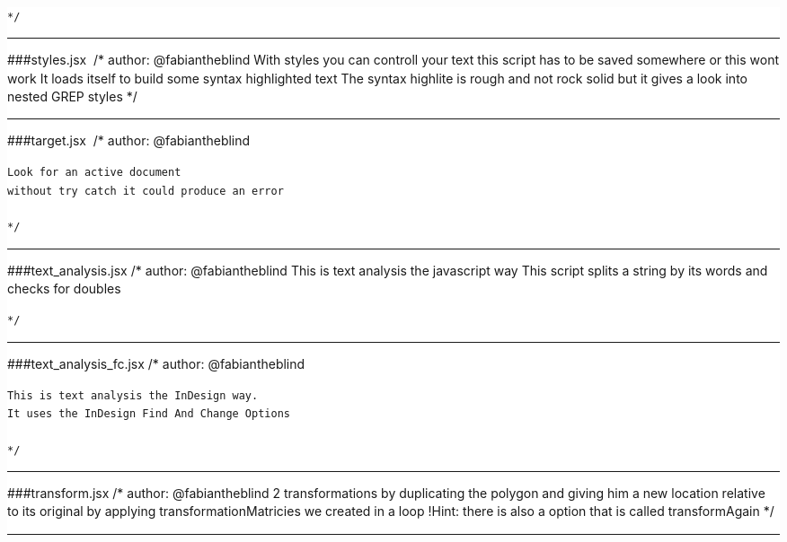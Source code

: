     
    */
  
--------------  
  
###styles.jsx
﻿    /*
    author: @fabiantheblind
    With styles you can controll your text
    this script has to be saved somewhere or this wont work
    It loads itself to build some syntax highlighted text
    The syntax highlite is rough and not rock solid but it gives a look into nested GREP styles
    */
  
--------------  
  
###target.jsx
﻿    /*
    author: @fabiantheblind
    
    Look for an active document
    without try catch it could produce an error
    
    */
  
--------------  
  
###text_analysis.jsx
    /*
    author: @fabiantheblind
    This is text analysis the javascript way
    This script splits a string by its words and checks for doubles
    
    
    */
  
--------------  
  
###text_analysis_fc.jsx
    /*
    author: @fabiantheblind
    
    This is text analysis the InDesign way.
    It uses the InDesign Find And Change Options
    
    */
  
--------------  
  
###transform.jsx
    /*
    author: @fabiantheblind
    2 transformations
    by duplicating the polygon and giving him a new location relative to its original
    by applying transformationMatricies we created in a loop
    !Hint: there is also a option that is called transformAgain
    */
  
--------------  
  
